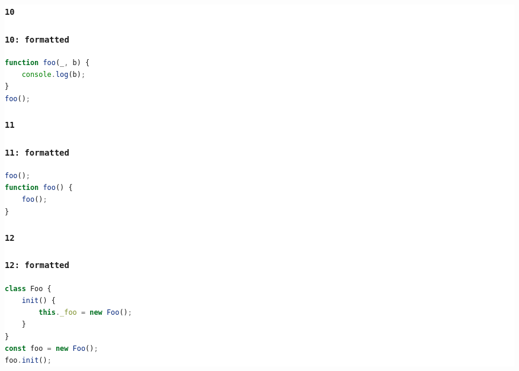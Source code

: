 ### `10`

```

```

### `10: formatted`

```ts
function foo(_, b) {
	console.log(b);
}
foo();

```

### `11`

```

```

### `11: formatted`

```ts
foo();
function foo() {
	foo();
}

```

### `12`

```

```

### `12: formatted`

```ts
class Foo {
	init() {
		this._foo = new Foo();
	}
}
const foo = new Foo();
foo.init();

```
